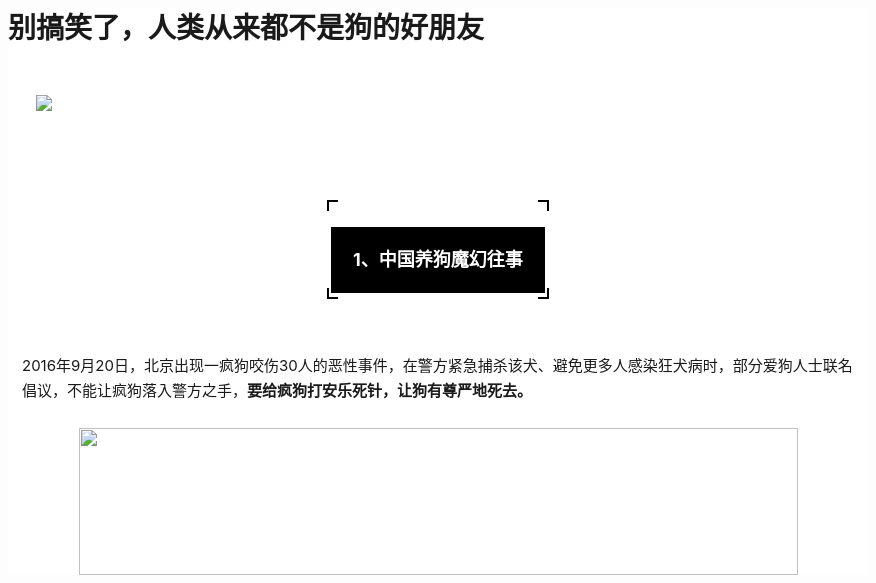 # 别搞笑了，人类从来都不是狗的好朋友<br><p style="margin-left: 1em;margin-right: 1em;margin-bottom: 25px;line-height: 1.75em;" data-mpa-powered-by="yiban.io"><img data-ratio="0.562" data-type="jpeg" data-w="500" src="https://mmbiz.qpic.cn/mmbiz_jpg/gY5AO8NeSlO1S9BbsTC5tUiaUMRSxwnibq7mWh6Egia0Y0qaJqKGqCtIjHcX9NlAUOHXeDucqov4emcPZiaHnNZChw/640?wx_fmt=jpeg" style="margin-top: 10px; width: 654px !important; height: auto !important; visibility: visible !important;" _width="654px" class="" src="https://mmbiz.qpic.cn/mmbiz_jpg/gY5AO8NeSlO1S9BbsTC5tUiaUMRSxwnibq7mWh6Egia0Y0qaJqKGqCtIjHcX9NlAUOHXeDucqov4emcPZiaHnNZChw/640?wx_fmt=jpeg&amp;tp=webp&amp;wxfrom=5&amp;wx_lazy=1&amp;wx_co=1" crossorigin="anonymous" data-fail="0"></p>
<p style="margin-left: 1em;margin-right: 1em;margin-bottom: 25px;line-height: 1.75em;"><br></p>
<section mpa-from-tpl="t">
 <section mpa-from-tpl="t" style="white-space: normal;">
  <section mpa-from-tpl="t" style="background-color: rgb(255, 255, 255);">
   <section powered-by="xiumi.us" mpa-from-tpl="t">
    <section mpa-from-tpl="t" style="margin-top: 0.5em;margin-bottom: 0.5em;text-align: center;">
     <section mpa-from-tpl="t" style="display: inline-block;">
      <section mpa-from-tpl="t" style="width: 9px;height: 9px;float: left;border-top: 2px solid rgb(0, 0, 0);border-left: 2px solid rgb(0, 0, 0);">
       <br>
      </section>
      <section mpa-from-tpl="t" style="width: 9px;height: 9px;float: right;border-top: 2px solid rgb(0, 0, 0);border-right: 2px solid rgb(0, 0, 0);">
       <br>
      </section>
      <section mpa-from-tpl="t" style="clear: both;">
       <br>
      </section>
      <section mpa-from-tpl="t" style="margin-top: -5px;margin-bottom: -5px;padding-right: 4px;padding-left: 4px;">
       <section mpa-from-tpl="t" style="padding-right: 20px;padding-left: 20px;border-width: 2px;border-style: solid;border-color: rgb(0, 0, 0);background-color: rgb(0, 0, 0);font-size: 18px;letter-spacing: 0px;color: rgb(255, 255, 255);">
        <p style="clear: none;"><span style="font-size: 18px;"><strong mpa-from-tpl="t" mpa-is-content="t">1、中国养狗魔幻往事</strong></span></p>
       </section>
      </section>
      <section mpa-from-tpl="t" style="width: 9px;height: 9px;float: left;border-bottom: 2px solid rgb(0, 0, 0);border-left: 2px solid rgb(0, 0, 0);">
       <br>
      </section>
      <section mpa-from-tpl="t" style="width: 9px;height: 9px;float: right;border-bottom: 2px solid rgb(0, 0, 0);border-right: 2px solid rgb(0, 0, 0);">
       <br mpa-from-tpl="t">
      </section>
     </section>
    </section>
   </section>
  </section>
 </section>
</section>
<p style="margin-left: 1em;margin-right: 1em;"><span style="font-size: 15px;"></span><br></p>
<p style="margin: 1.4em 1em 25px;line-height: 1.75em;"><span style="font-size: 15px;">2016年9月20日，北京出现一疯狗咬伤30人的恶性事件，在警方紧急捕杀该犬、避免更多人感染狂犬病时，部分爱狗人士联名倡议，不能让疯狗落入警方之手，<span style="font-size: 15px;font-weight: 600;">要给疯狗打安乐死针，让狗有尊严地死去。</span></span></p>
<figure data-size="normal" style="margin: 1.4em 1em;">
 <img data-ratio="0.20277777777777778" data-type="jpeg" data-w="720" src="https://mmbiz.qpic.cn/mmbiz_jpg/gY5AO8NeSlO1S9BbsTC5tUiaUMRSxwnibqQibJLTbia9dYs9JialKic7PsOEX2qdYAdmmFxJbP0GBATCEgJCz5Rr0fxw/640?wx_fmt=jpeg" style="display: block; margin-right: auto; margin-left: auto; cursor: zoom-in; width: 719px !important; height: 147.392px !important;" width="1080" _width="753px" class="img_loading" src="data:image/gif;base64,iVBORw0KGgoAAAANSUhEUgAAAAEAAAABCAYAAAAfFcSJAAAADUlEQVQImWNgYGBgAAAABQABh6FO1AAAAABJRU5ErkJggg==" crossorigin="anonymous">
</figure>